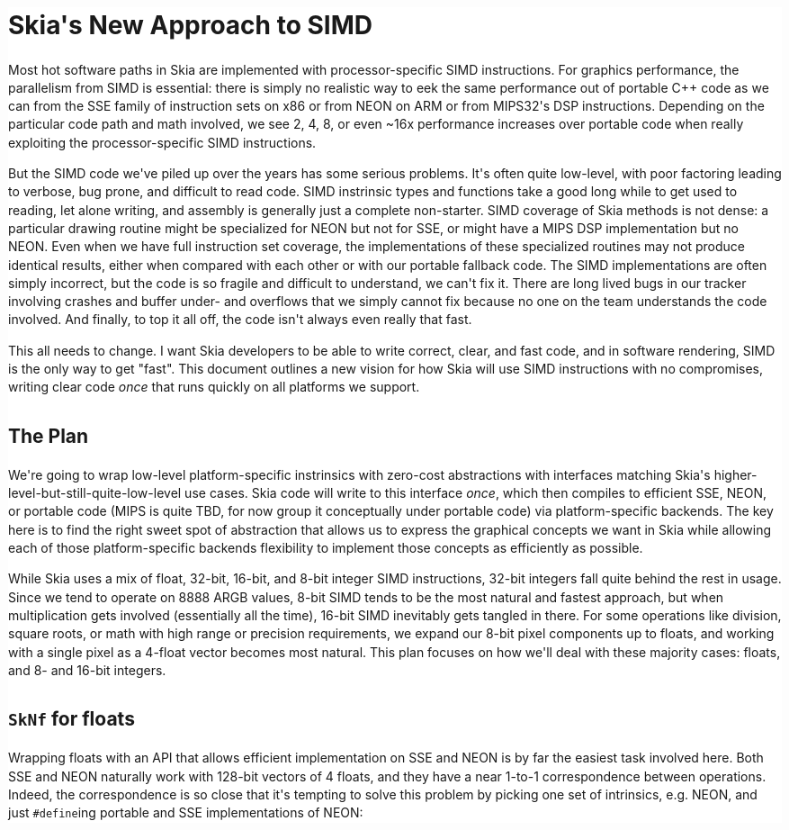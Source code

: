 Skia's New Approach to SIMD
===========================

Most hot software paths in Skia are implemented with processor-specific SIMD instructions.  For graphics performance, the parallelism from SIMD is essential: there is simply no realistic way to eek the same performance out of portable C++ code as we can from the SSE family of instruction sets on x86 or from NEON on ARM or from MIPS32's DSP instructions.  Depending on the particular code path and math involved, we see 2, 4, 8, or even ~16x performance increases over portable code when really exploiting the processor-specific SIMD instructions.

But the SIMD code we've piled up over the years has some serious problems.  It's often quite low-level, with poor factoring leading to verbose, bug prone, and difficult to read code.  SIMD instrinsic types and functions take a good long while to get used to reading, let alone writing, and assembly is generally just a complete non-starter.  SIMD coverage of Skia methods is not dense: a particular drawing routine might be specialized for NEON but not for SSE, or might have a MIPS DSP implementation but no NEON.  Even when we have full instruction set coverage, the implementations of these specialized routines may not produce identical results, either when compared with each other or with our portable fallback code.  The SIMD implementations are often simply incorrect, but the code is so fragile and difficult to understand, we can't fix it.  There are long lived bugs in our tracker involving crashes and buffer under- and overflows that we simply cannot fix because no one on the team understands the code involved.  And finally, to top it all off, the code isn't always even really that fast.

This all needs to change.  I want Skia developers to be able to write correct, clear, and fast code, and in software rendering, SIMD is the only way to get "fast".  This document outlines a new vision for how Skia will use SIMD instructions with no compromises, writing clear code _once_ that runs quickly on all platforms we support.

The Plan
--------

We're going to wrap low-level platform-specific instrinsics with zero-cost abstractions with interfaces matching Skia's higher-level-but-still-quite-low-level use cases.  Skia code will write to this interface _once_, which then compiles to efficient SSE, NEON, or portable code (MIPS is quite TBD, for now group it conceptually under portable code) via platform-specific backends.  The key here is to find the right sweet spot of abstraction that allows us to express the graphical concepts we want in Skia while allowing each of those platform-specific backends flexibility to implement those concepts as efficiently as possible.

While Skia uses a mix of float, 32-bit, 16-bit, and 8-bit integer SIMD instructions, 32-bit integers fall quite behind the rest in usage.  Since we tend to operate on 8888 ARGB values, 8-bit SIMD tends to be the most natural and fastest approach, but when multiplication gets involved (essentially all the time), 16-bit SIMD inevitably gets tangled in there.  For some operations like division, square roots, or math with high range or precision requirements, we expand our 8-bit pixel components up to floats, and working with a single pixel as a 4-float vector becomes most natural.  This plan focuses on how we'll deal with these majority cases: floats, and 8- and 16-bit integers.

`SkNf` for floats
---------------

Wrapping floats with an API that allows efficient implementation on SSE and NEON is by far the easiest task involved here.  Both SSE and NEON naturally work with 128-bit vectors of 4 floats, and they have a near 1-to-1 correspondence between operations.  Indeed, the correspondence is so close that it's tempting to solve this problem by picking one set of intrinsics, e.g. NEON, and just `#define`ing portable and SSE implementations of NEON:
